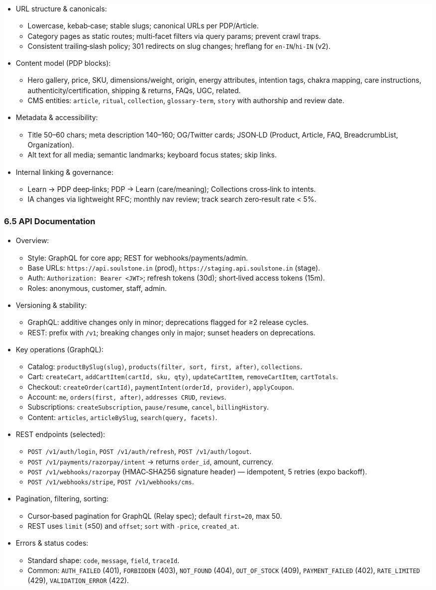 - URL structure & canonicals:
  - Lowercase, kebab‑case; stable slugs; canonical URLs per PDP/Article.
  - Category pages as static routes; multi‑facet filters via query params; prevent crawl traps.
  - Consistent trailing‑slash policy; 301 redirects on slug changes; hreflang for `en-IN`/`hi-IN` (v2).

- Content model (PDP blocks):
  - Hero gallery, price, SKU, dimensions/weight, origin, energy attributes, intention tags, chakra mapping, care instructions, authenticity/certification, shipping & returns, FAQs, UGC, related.
  - CMS entities: `article`, `ritual`, `collection`, `glossary-term`, `story` with authorship and review date.

- Metadata & accessibility:
  - Title 50–60 chars; meta description 140–160; OG/Twitter cards; JSON‑LD (Product, Article, FAQ, BreadcrumbList, Organization).
  - Alt text for all media; semantic landmarks; keyboard focus states; skip links.

- Internal linking & governance:
  - Learn → PDP deep‑links; PDP → Learn (care/meaning); Collections cross‑link to intents.
  - IA changes via lightweight RFC; monthly nav review; track search zero‑result rate < 5%.

### 6.5 API Documentation

- Overview:
  - Style: GraphQL for core app; REST for webhooks/payments/admin.
  - Base URLs: `https://api.soulstone.in` (prod), `https://staging.api.soulstone.in` (stage).
  - Auth: `Authorization: Bearer <JWT>`; refresh tokens (30d); short‑lived access tokens (15m).
  - Roles: anonymous, customer, staff, admin.

- Versioning & stability:
  - GraphQL: additive changes only in minor; deprecations flagged for ≥2 release cycles.
  - REST: prefix with `/v1`; breaking changes only in major; sunset headers on deprecations.

- Key operations (GraphQL):
  - Catalog: `productBySlug(slug)`, `products(filter, sort, first, after)`, `collections`.
  - Cart: `createCart`, `addCartItem(cartId, sku, qty)`, `updateCartItem`, `removeCartItem`, `cartTotals`.
  - Checkout: `createOrder(cartId)`, `paymentIntent(orderId, provider)`, `applyCoupon`.
  - Account: `me`, `orders(first, after)`, `addresses CRUD`, `reviews`.
  - Subscriptions: `createSubscription`, `pause/resume`, `cancel`, `billingHistory`.
  - Content: `articles`, `articleBySlug`, `search(query, facets)`.

- REST endpoints (selected):
  - `POST /v1/auth/login`, `POST /v1/auth/refresh`, `POST /v1/auth/logout`.
  - `POST /v1/payments/razorpay/intent` → returns `order_id`, amount, currency.
  - `POST /v1/webhooks/razorpay` (HMAC‑SHA256 signature header) — idempotent, 5 retries (expo backoff).
  - `POST /v1/webhooks/stripe`, `POST /v1/webhooks/cms`.

- Pagination, filtering, sorting:
  - Cursor‑based pagination for GraphQL (Relay spec); default `first=20`, max 50.
  - REST uses `limit` (≤50) and `offset`; `sort` with `-price`, `created_at`.

- Errors & status codes:
  - Standard shape: `code`, `message`, `field`, `traceId`.
  - Common: `AUTH_FAILED` (401), `FORBIDDEN` (403), `NOT_FOUND` (404), `OUT_OF_STOCK` (409), `PAYMENT_FAILED` (402), `RATE_LIMITED` (429), `VALIDATION_ERROR` (422).
